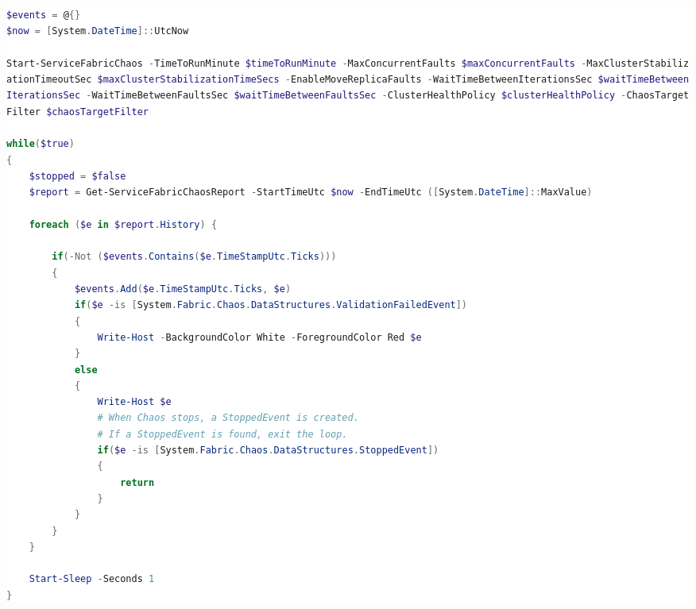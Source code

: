```powershell
$events = @{}
$now = [System.DateTime]::UtcNow

Start-ServiceFabricChaos -TimeToRunMinute $timeToRunMinute -MaxConcurrentFaults $maxConcurrentFaults -MaxClusterStabilizationTimeoutSec $maxClusterStabilizationTimeSecs -EnableMoveReplicaFaults -WaitTimeBetweenIterationsSec $waitTimeBetweenIterationsSec -WaitTimeBetweenFaultsSec $waitTimeBetweenFaultsSec -ClusterHealthPolicy $clusterHealthPolicy -ChaosTargetFilter $chaosTargetFilter

while($true)
{
    $stopped = $false
    $report = Get-ServiceFabricChaosReport -StartTimeUtc $now -EndTimeUtc ([System.DateTime]::MaxValue)

    foreach ($e in $report.History) {

        if(-Not ($events.Contains($e.TimeStampUtc.Ticks)))
        {
            $events.Add($e.TimeStampUtc.Ticks, $e)
            if($e -is [System.Fabric.Chaos.DataStructures.ValidationFailedEvent])
            {
                Write-Host -BackgroundColor White -ForegroundColor Red $e
            }
            else
            {
                Write-Host $e
                # When Chaos stops, a StoppedEvent is created.
                # If a StoppedEvent is found, exit the loop.
                if($e -is [System.Fabric.Chaos.DataStructures.StoppedEvent])
                {
                    return
                }
            }
        }
    }

    Start-Sleep -Seconds 1
}
```

